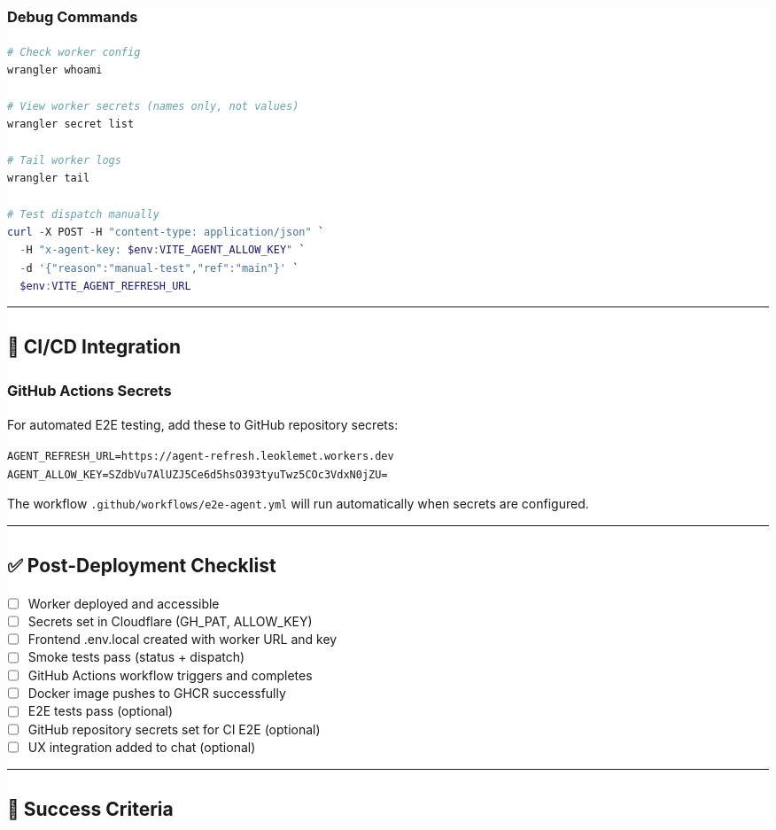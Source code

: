 ### Debug Commands

```powershell
# Check worker config
wrangler whoami

# View worker secrets (names only, not values)
wrangler secret list

# Tail worker logs
wrangler tail

# Test dispatch manually
curl -X POST -H "content-type: application/json" `
  -H "x-agent-key: $env:VITE_AGENT_ALLOW_KEY" `
  -d '{"reason":"manual-test","ref":"main"}' `
  $env:VITE_AGENT_REFRESH_URL
```

---

## 📝 CI/CD Integration

### GitHub Actions Secrets

For automated E2E testing, add these to GitHub repository secrets:

```
AGENT_REFRESH_URL=https://agent-refresh.leoklemet.workers.dev
AGENT_ALLOW_KEY=SZdbVu7AlUZJ5Ce6d5hsO393tyuTwz5COc3VdxN0jZU=
```

The workflow `.github/workflows/e2e-agent.yml` will run automatically when secrets are configured.

---

## ✅ Post-Deployment Checklist

- [ ] Worker deployed and accessible
- [ ] Secrets set in Cloudflare (GH_PAT, ALLOW_KEY)
- [ ] Frontend .env.local created with worker URL and key
- [ ] Smoke tests pass (status + dispatch)
- [ ] GitHub Actions workflow triggers and completes
- [ ] Docker image pushes to GHCR successfully
- [ ] E2E tests pass (optional)
- [ ] GitHub repository secrets set for CI E2E (optional)
- [ ] UX integration added to chat (optional)

---

## 🎯 Success Criteria
